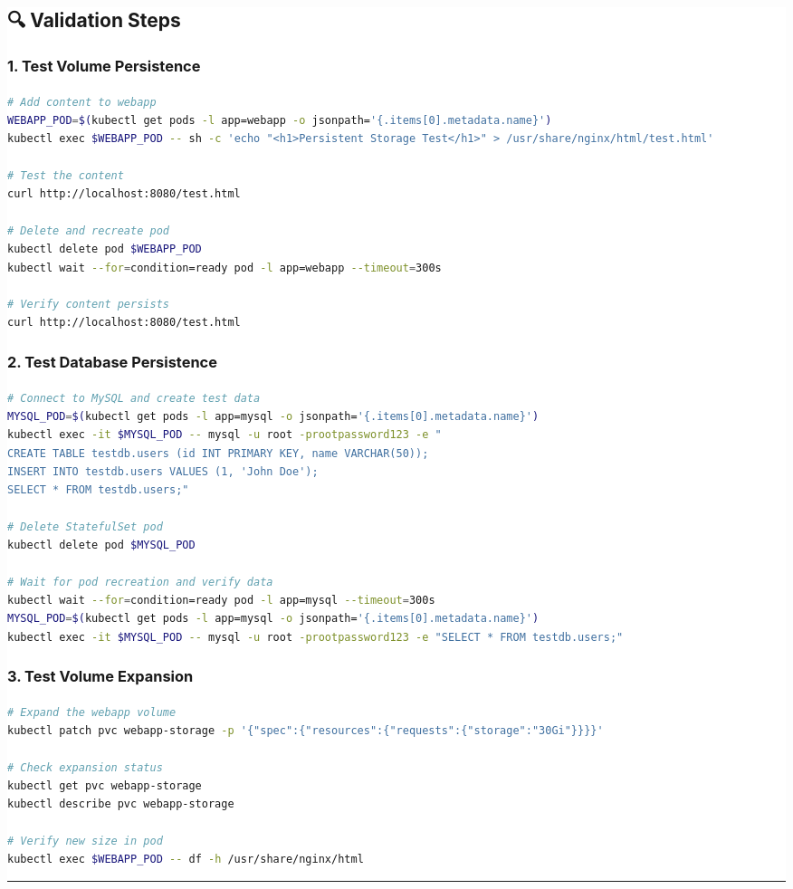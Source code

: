 
## 🔍 Validation Steps

### 1. Test Volume Persistence
```bash
# Add content to webapp
WEBAPP_POD=$(kubectl get pods -l app=webapp -o jsonpath='{.items[0].metadata.name}')
kubectl exec $WEBAPP_POD -- sh -c 'echo "<h1>Persistent Storage Test</h1>" > /usr/share/nginx/html/test.html'

# Test the content
curl http://localhost:8080/test.html

# Delete and recreate pod
kubectl delete pod $WEBAPP_POD
kubectl wait --for=condition=ready pod -l app=webapp --timeout=300s

# Verify content persists
curl http://localhost:8080/test.html
```

### 2. Test Database Persistence
```bash
# Connect to MySQL and create test data
MYSQL_POD=$(kubectl get pods -l app=mysql -o jsonpath='{.items[0].metadata.name}')
kubectl exec -it $MYSQL_POD -- mysql -u root -prootpassword123 -e "
CREATE TABLE testdb.users (id INT PRIMARY KEY, name VARCHAR(50));
INSERT INTO testdb.users VALUES (1, 'John Doe');
SELECT * FROM testdb.users;"

# Delete StatefulSet pod
kubectl delete pod $MYSQL_POD

# Wait for pod recreation and verify data
kubectl wait --for=condition=ready pod -l app=mysql --timeout=300s
MYSQL_POD=$(kubectl get pods -l app=mysql -o jsonpath='{.items[0].metadata.name}')
kubectl exec -it $MYSQL_POD -- mysql -u root -prootpassword123 -e "SELECT * FROM testdb.users;"
```

### 3. Test Volume Expansion
```bash
# Expand the webapp volume
kubectl patch pvc webapp-storage -p '{"spec":{"resources":{"requests":{"storage":"30Gi"}}}}'

# Check expansion status
kubectl get pvc webapp-storage
kubectl describe pvc webapp-storage

# Verify new size in pod
kubectl exec $WEBAPP_POD -- df -h /usr/share/nginx/html
```

---